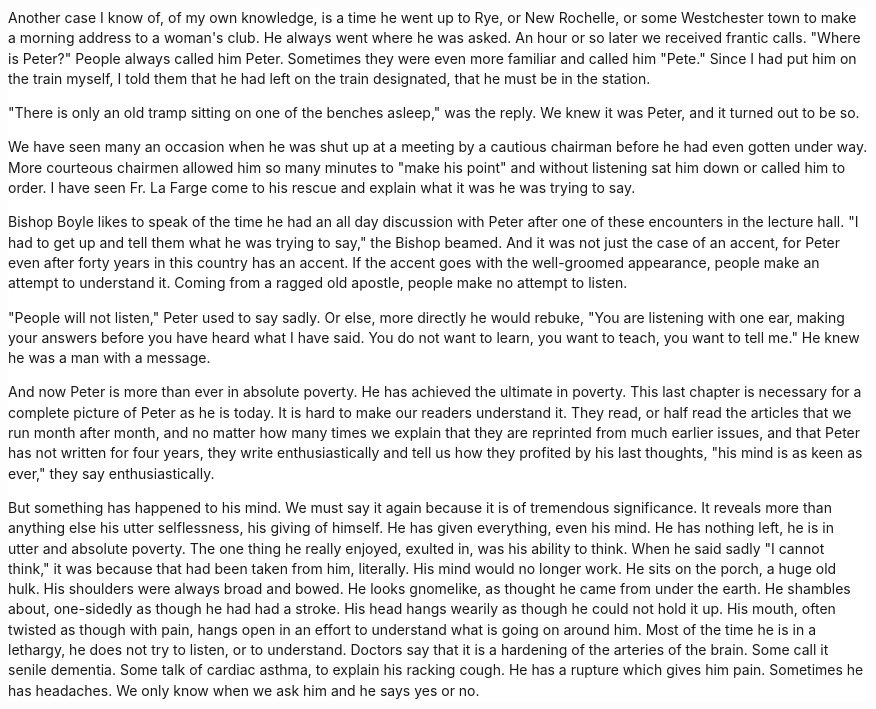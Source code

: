 Another case I know of, of my own knowledge, is a time he went up to
Rye, or New Rochelle, or some Westchester town to make a morning address
to a woman's club. He always went where he was asked. An hour or so
later we received frantic calls. "Where is Peter?" People always called
him Peter. Sometimes they were even more familiar and called him "Pete."
Since I had put him on the train myself, I told them that he had left on
the train designated, that he must be in the station.

"There is only an old tramp sitting on one of the benches asleep," was
the reply. We knew it was Peter, and it turned out to be so.

We have seen many an occasion when he was shut up at a meeting by a
cautious chairman before he had even gotten under way. More courteous
chairmen allowed him so many minutes to "make his point" and without
listening sat him down or called him to order. I have seen Fr. La Farge
come to his rescue and explain what it was he was trying to say.

Bishop Boyle likes to speak of the time he had an all day discussion
with Peter after one of these encounters in the lecture hall. "I had to
get up and tell them what he was trying to say," the Bishop beamed. And
it was not just the case of an accent, for Peter even after forty years
in this country has an accent. If the accent goes with the well-groomed
appearance, people make an attempt to understand it. Coming from a
ragged old apostle, people make no attempt to listen.

"People will not listen," Peter used to say sadly. Or else, more
directly he would rebuke, "You are listening with one ear, making your
answers before you have heard what I have said. You do not want to
learn, you want to teach, you want to tell me." He knew he was a man
with a message.

And now Peter is more than ever in absolute poverty. He has achieved the
ultimate in poverty. This last chapter is necessary for a complete
picture of Peter as he is today. It is hard to make our readers
understand it. They read, or half read the articles that we run month
after month, and no matter how many times we explain that they are
reprinted from much earlier issues, and that Peter has not written for
four years, they write enthusiastically and tell us how they profited by
his last thoughts, "his mind is as keen as ever," they say
enthusiastically.

But something has happened to his mind. We must say it again because it
is of tremendous significance. It reveals more than anything else his
utter selflessness, his giving of himself. He has given everything, even
his mind. He has nothing left, he is in utter and absolute poverty. The
one thing he really enjoyed, exulted in, was his ability to think. When
he said sadly "I cannot think," it was because that had been taken from
him, literally. His mind would no longer work. He sits on the porch, a
huge old hulk. His shoulders were always broad and bowed. He looks
gnomelike, as thought he came from under the earth. He shambles about,
one-sidedly as though he had had a stroke. His head hangs wearily as
though he could not hold it up. His mouth, often twisted as though with
pain, hangs open in an effort to understand what is going on around him.
Most of the time he is in a lethargy, he does not try to listen, or to
understand. Doctors say that it is a hardening of the arteries of the
brain. Some call it senile dementia. Some talk of cardiac asthma, to
explain his racking cough. He has a rupture which gives him pain.
Sometimes he has headaches. We only know when we ask him and he says yes
or no.

